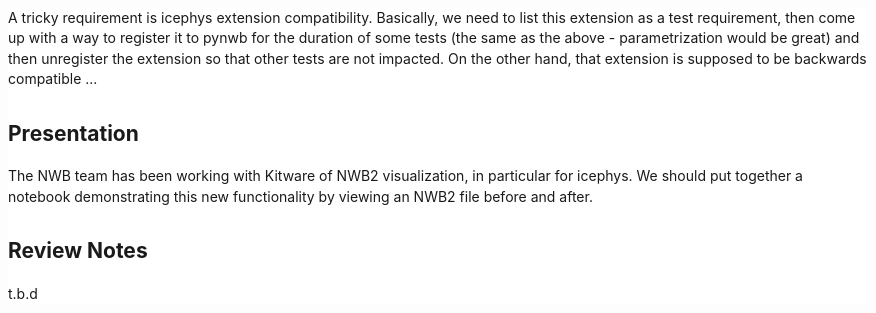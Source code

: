 A tricky requirement is icephys extension compatibility. Basically, we need to list this extension as a test requirement, then come up with a way to register it to pynwb for the duration of some tests (the same as the above - parametrization would be great) and then unregister the extension so that other tests are not impacted. On the other hand, that extension is supposed to be backwards compatible ...

Presentation
------------

The NWB team has been working with Kitware of NWB2 visualization, in particular for icephys. We should put together a notebook demonstrating this new functionality by viewing an NWB2 file before and after.

Review Notes
------------

t.b.d
